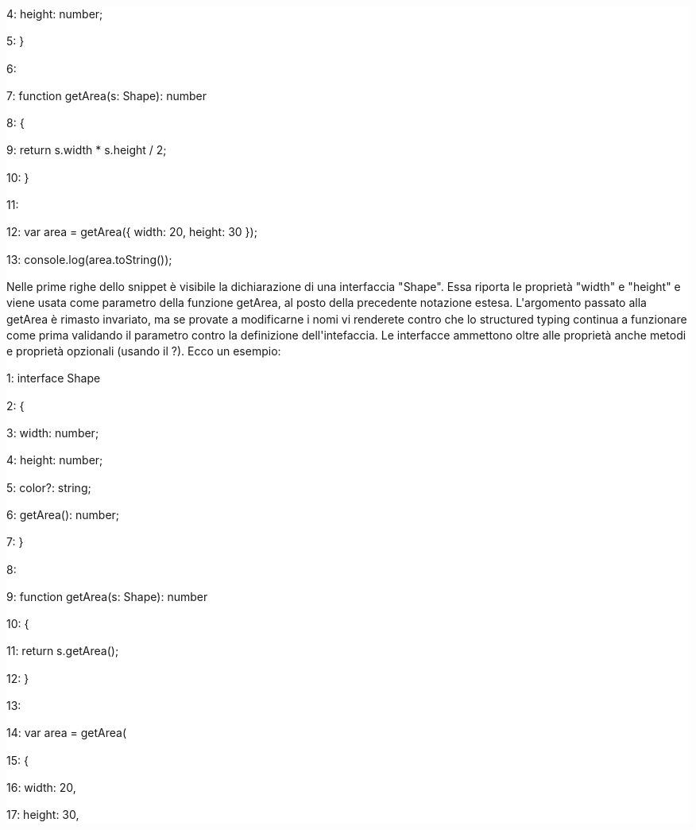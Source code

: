 4: height: number;

5: }

6: 

7: function getArea(s: Shape): number

8: {

9: return s.width \* s.height / 2;

10: }

11: 

12: var area = getArea({ width: 20, height: 30 });

13: console.log(area.toString());

Nelle prime righe dello snippet è visibile la dichiarazione di una
interfaccia "Shape". Essa riporta le proprietà "width" e "height" e
viene usata come parametro della funzione getArea, al posto della
precedente notazione estesa. L'argomento passato alla getArea è rimasto
invariato, ma se provate a modificarne i nomi vi renderete contro che lo
structured typing continua a funzionare come prima validando il
parametro contro la definizione dell'intefaccia. Le interfacce ammettono
oltre alle proprietà anche metodi e proprietà opzionali (usando il ?).
Ecco un esempio:

1: interface Shape

2: {

3: width: number;

4: height: number;

5: color?: string;

6: getArea(): number;

7: }

8: 

9: function getArea(s: Shape): number

10: {

11: return s.getArea();

12: }

13: 

14: var area = getArea(

15: {

16: width: 20,

17: height: 30,

